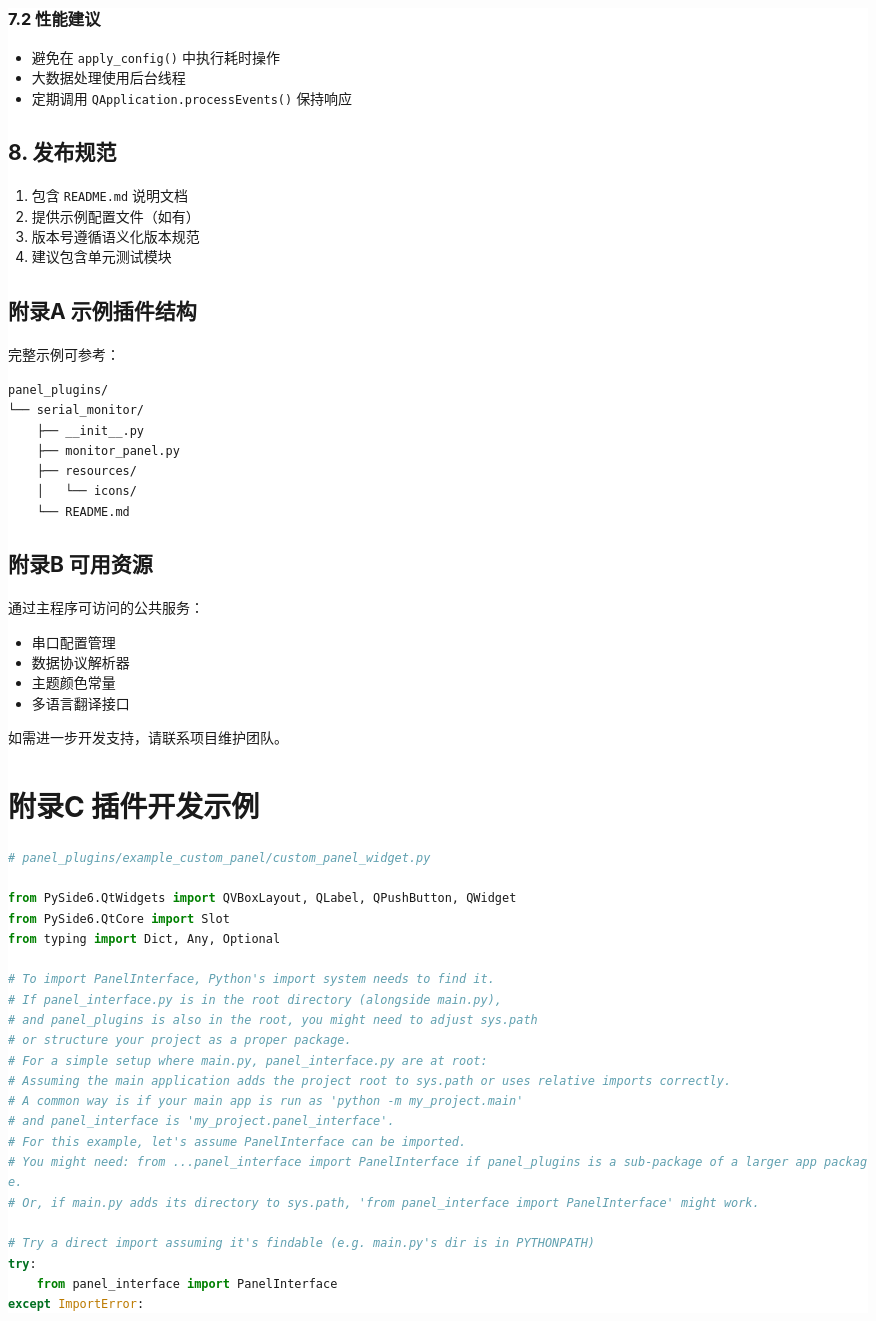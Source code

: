### 7.2 性能建议
- 避免在 `apply_config()` 中执行耗时操作
- 大数据处理使用后台线程
- 定期调用 `QApplication.processEvents()` 保持响应

## 8. 发布规范

1. 包含 `README.md` 说明文档
2. 提供示例配置文件（如有）
3. 版本号遵循语义化版本规范
4. 建议包含单元测试模块

## 附录A 示例插件结构

完整示例可参考：
```
panel_plugins/
└── serial_monitor/
    ├── __init__.py
    ├── monitor_panel.py
    ├── resources/
    │   └── icons/
    └── README.md
```

## 附录B 可用资源

通过主程序可访问的公共服务：
- 串口配置管理
- 数据协议解析器
- 主题颜色常量
- 多语言翻译接口

如需进一步开发支持，请联系项目维护团队。

#  附录C 插件开发示例
```python
# panel_plugins/example_custom_panel/custom_panel_widget.py

from PySide6.QtWidgets import QVBoxLayout, QLabel, QPushButton, QWidget
from PySide6.QtCore import Slot
from typing import Dict, Any, Optional

# To import PanelInterface, Python's import system needs to find it.
# If panel_interface.py is in the root directory (alongside main.py),
# and panel_plugins is also in the root, you might need to adjust sys.path
# or structure your project as a proper package.
# For a simple setup where main.py, panel_interface.py are at root:
# Assuming the main application adds the project root to sys.path or uses relative imports correctly.
# A common way is if your main app is run as 'python -m my_project.main'
# and panel_interface is 'my_project.panel_interface'.
# For this example, let's assume PanelInterface can be imported.
# You might need: from ...panel_interface import PanelInterface if panel_plugins is a sub-package of a larger app package.
# Or, if main.py adds its directory to sys.path, 'from panel_interface import PanelInterface' might work.

# Try a direct import assuming it's findable (e.g. main.py's dir is in PYTHONPATH)
try:
    from panel_interface import PanelInterface
except ImportError:
```